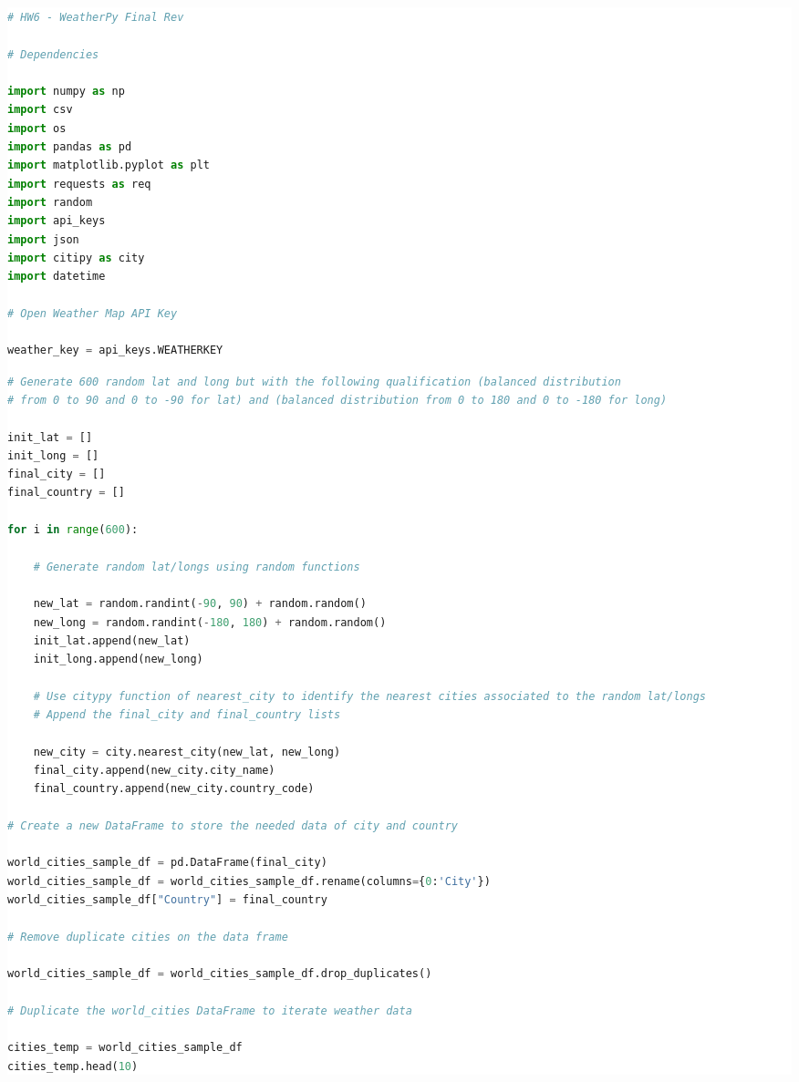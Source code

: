 

```python
# HW6 - WeatherPy Final Rev

# Dependencies

import numpy as np
import csv
import os
import pandas as pd
import matplotlib.pyplot as plt
import requests as req
import random
import api_keys
import json
import citipy as city
import datetime

# Open Weather Map API Key

weather_key = api_keys.WEATHERKEY
```


```python
# Generate 600 random lat and long but with the following qualification (balanced distribution
# from 0 to 90 and 0 to -90 for lat) and (balanced distribution from 0 to 180 and 0 to -180 for long)  

init_lat = []
init_long = []
final_city = []
final_country = []

for i in range(600):

    # Generate random lat/longs using random functions
    
    new_lat = random.randint(-90, 90) + random.random()
    new_long = random.randint(-180, 180) + random.random()
    init_lat.append(new_lat)
    init_long.append(new_long)

    # Use citypy function of nearest_city to identify the nearest cities associated to the random lat/longs
    # Append the final_city and final_country lists

    new_city = city.nearest_city(new_lat, new_long)
    final_city.append(new_city.city_name)
    final_country.append(new_city.country_code)

# Create a new DataFrame to store the needed data of city and country

world_cities_sample_df = pd.DataFrame(final_city)
world_cities_sample_df = world_cities_sample_df.rename(columns={0:'City'})
world_cities_sample_df["Country"] = final_country

# Remove duplicate cities on the data frame

world_cities_sample_df = world_cities_sample_df.drop_duplicates()

# Duplicate the world_cities DataFrame to iterate weather data

cities_temp = world_cities_sample_df
cities_temp.head(10)
```